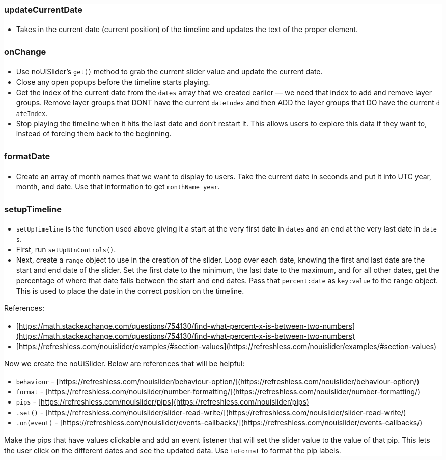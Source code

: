 ### updateCurrentDate

- Takes in the current date (current position) of the timeline and updates the text of the proper element.

### onChange

- Use [noUiSlider’s `get()` method](https://refreshless.com/nouislider/slider-read-write/) to grab the current slider value and update the current date.
- Close any open popups before the timeline starts playing.
- Get the index of the current date from the `dates` array that we created earlier — we need that index to add and remove layer groups. Remove layer groups that DONT have the current `dateIndex` and then ADD the layer groups that DO have the current `dateIndex`.
- Stop playing the timeline when it hits the last date and don’t restart it. This allows users to explore this data if they want to, instead of forcing them back to the beginning.

### formatDate

- Create an array of month names that we want to display to users. Take the current date in seconds and put it into UTC year, month, and date. Use that information to get `monthName year`.

### setupTimeline

- `setUpTimeline` is the function used above giving it a start at the very first date in `dates` and an end at the very last date in `dates`.
- First, run `setUpBtnControls()`.
- Next, create a `range` object to use in the creation of the slider. Loop over each date, knowing the first and last date are the start and end date of the slider. Set the first date to the minimum, the last date to the maximum, and for all other dates, get the percentage of where that date falls between the start and end dates. Pass that `percent:date` as `key:value` to the range object. This is used to place the date in the correct position on the timeline.

References:

- [https://math.stackexchange.com/questions/754130/find-what-percent-x-is-between-two-numbers](https://math.stackexchange.com/questions/754130/find-what-percent-x-is-between-two-numbers)
- [https://refreshless.com/nouislider/examples/#section-values](https://refreshless.com/nouislider/examples/#section-values)

Now we create the noUiSlider. Below are references that will be helpful:

- `behaviour` - [https://refreshless.com/nouislider/behaviour-option/](https://refreshless.com/nouislider/behaviour-option/)
- `format` - [https://refreshless.com/nouislider/number-formatting/](https://refreshless.com/nouislider/number-formatting/)
- `pips` - [https://refreshless.com/nouislider/pips](https://refreshless.com/nouislider/pips)
- `.set()` - [https://refreshless.com/nouislider/slider-read-write/](https://refreshless.com/nouislider/slider-read-write/)
- `.on(event)` - [https://refreshless.com/nouislider/events-callbacks/](https://refreshless.com/nouislider/events-callbacks/)

Make the pips that have values clickable and add an event listener that will set the slider value to the value of that pip. This lets the user click on the different dates and see the updated data. Use `toFormat` to format the pip labels.
